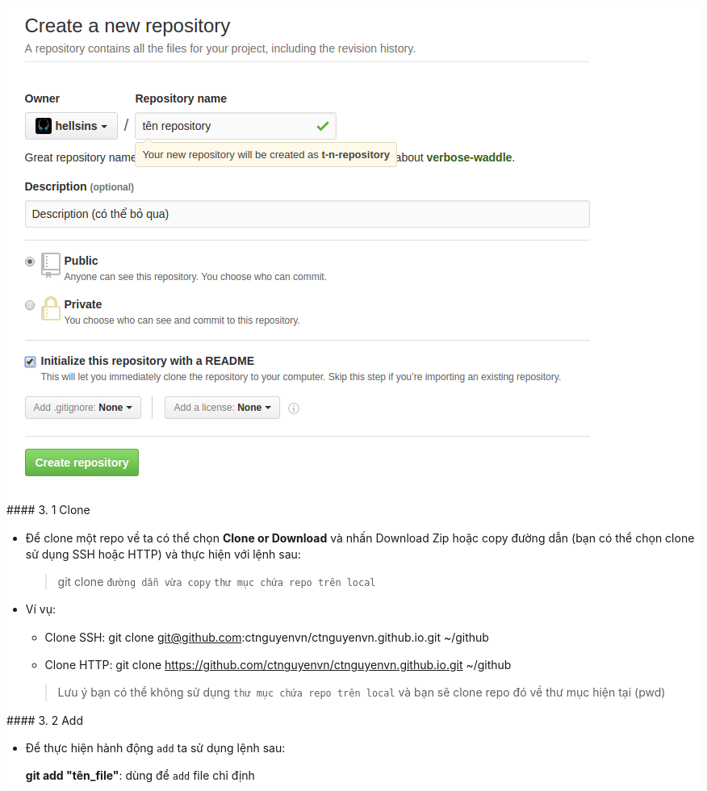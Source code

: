 ![](https://github.com/ctnguyenvn/sysadmin_level1/blob/master/Task04_Git_and_Github/img/git6.png)

<p name="Clone"></p>
####  3. 1 Clone

- Để clone một repo về ta có thể chọn __Clone or Download__ và nhấn Download Zip hoặc copy đường dẫn (bạn có thể chọn clone sử dụng SSH hoặc HTTP) và thực hiện với lệnh sau:

	> git clone `đường dẫn vừa copy`    ` thư mục chứa repo trên local `

- Ví vụ: 
	
	+ Clone SSH: git clone git@github.com:ctnguyenvn/ctnguyenvn.github.io.git ~/github

	+ Clone HTTP: git clone https://github.com/ctnguyenvn/ctnguyenvn.github.io.git  ~/github

	> Lưu ý bạn có thể không sử dụng ` thư mục chứa repo trên local ` và bạn sẽ clone repo đó về thư mục hiện tại (pwd) 

<p name="Add"></p>
####  3. 2 Add

- Để  thực hiện hành động `add` ta sử dụng lệnh sau:

	__git add "tên_file"__: 	dùng để `add` file chỉ định
